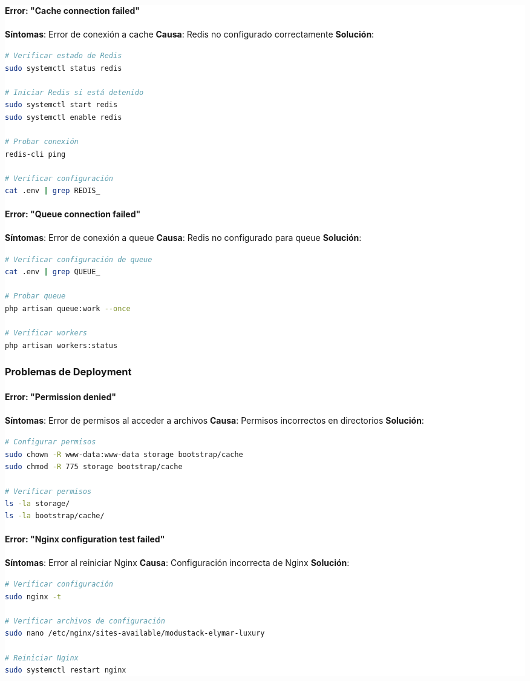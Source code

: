 #### Error: "Cache connection failed"
**Síntomas**: Error de conexión a cache
**Causa**: Redis no configurado correctamente
**Solución**:
```bash
# Verificar estado de Redis
sudo systemctl status redis

# Iniciar Redis si está detenido
sudo systemctl start redis
sudo systemctl enable redis

# Probar conexión
redis-cli ping

# Verificar configuración
cat .env | grep REDIS_
```

#### Error: "Queue connection failed"
**Síntomas**: Error de conexión a queue
**Causa**: Redis no configurado para queue
**Solución**:
```bash
# Verificar configuración de queue
cat .env | grep QUEUE_

# Probar queue
php artisan queue:work --once

# Verificar workers
php artisan workers:status
```

### Problemas de Deployment

#### Error: "Permission denied"
**Síntomas**: Error de permisos al acceder a archivos
**Causa**: Permisos incorrectos en directorios
**Solución**:
```bash
# Configurar permisos
sudo chown -R www-data:www-data storage bootstrap/cache
sudo chmod -R 775 storage bootstrap/cache

# Verificar permisos
ls -la storage/
ls -la bootstrap/cache/
```

#### Error: "Nginx configuration test failed"
**Síntomas**: Error al reiniciar Nginx
**Causa**: Configuración incorrecta de Nginx
**Solución**:
```bash
# Verificar configuración
sudo nginx -t

# Verificar archivos de configuración
sudo nano /etc/nginx/sites-available/modustack-elymar-luxury

# Reiniciar Nginx
sudo systemctl restart nginx
```
